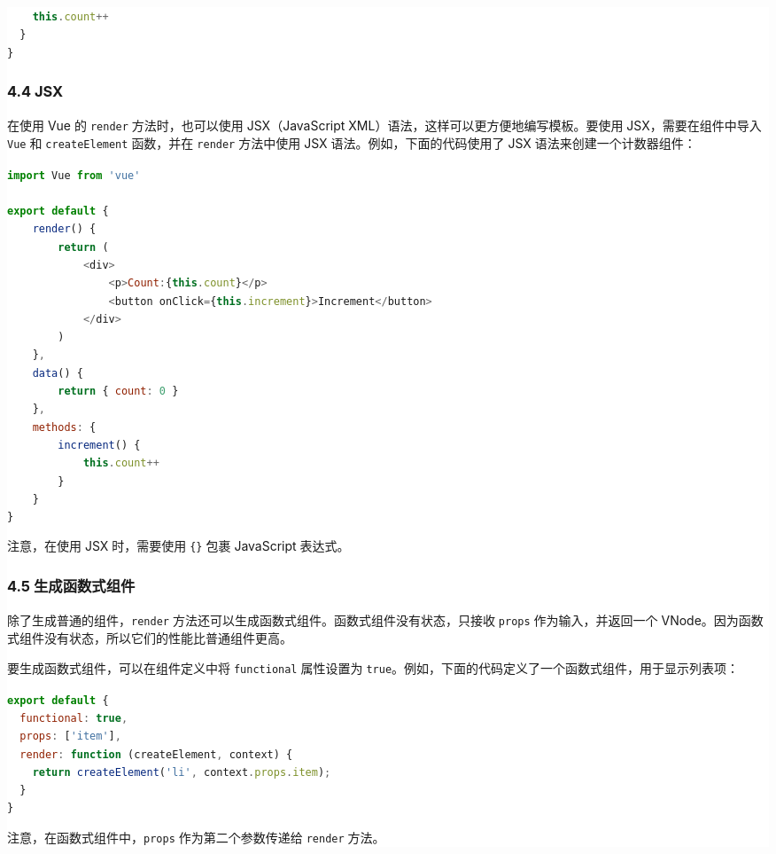 ```js
    this.count++
  }
}
```

### 4.4 JSX

在使用 Vue 的 `render` 方法时，也可以使用 JSX（JavaScript XML）语法，这样可以更方便地编写模板。要使用 JSX，需要在组件中导入 `Vue` 和 `createElement` 函数，并在 `render` 方法中使用 JSX 语法。例如，下面的代码使用了 JSX 语法来创建一个计数器组件：

```js
import Vue from 'vue'

export default {
    render() {
        return (
            <div>
                <p>Count:{this.count}</p>
                <button onClick={this.increment}>Increment</button>
            </div>
        )
    },
    data() {
        return { count: 0 }
    },
    methods: {
        increment() {
            this.count++
        }
    }
}
```

注意，在使用 JSX 时，需要使用 `{}` 包裹 JavaScript 表达式。

### 4.5 生成函数式组件

除了生成普通的组件，`render` 方法还可以生成函数式组件。函数式组件没有状态，只接收 `props` 作为输入，并返回一个 VNode。因为函数式组件没有状态，所以它们的性能比普通组件更高。

要生成函数式组件，可以在组件定义中将 `functional` 属性设置为 `true`。例如，下面的代码定义了一个函数式组件，用于显示列表项：

```javascript
export default {
  functional: true,
  props: ['item'],
  render: function (createElement, context) {
    return createElement('li', context.props.item);
  }
}
```

注意，在函数式组件中，`props` 作为第二个参数传递给 `render` 方法。